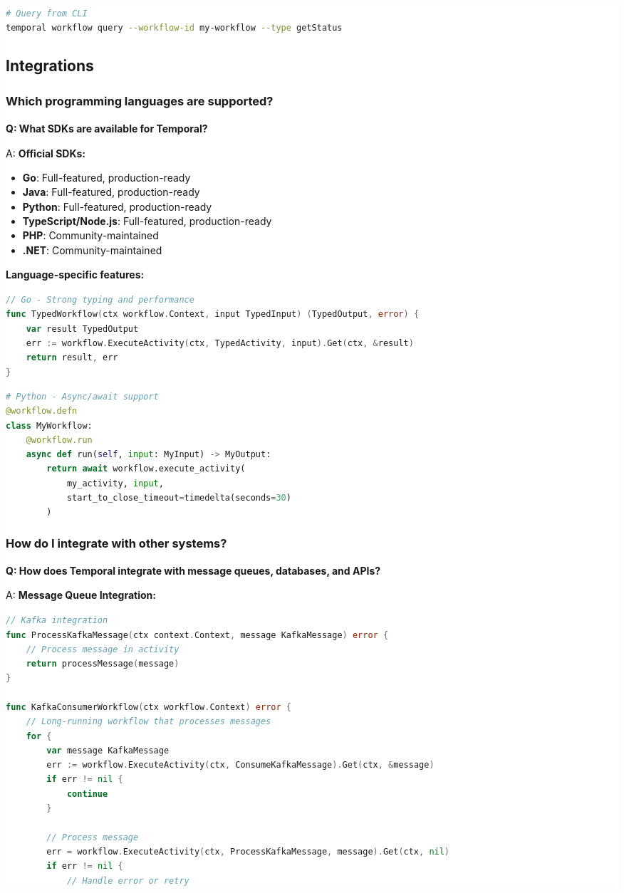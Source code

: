    ```bash
   # Query from CLI
   temporal workflow query --workflow-id my-workflow --type getStatus
   ```

## Integrations

### Which programming languages are supported?

**Q: What SDKs are available for Temporal?**

A: **Official SDKs:**
- **Go**: Full-featured, production-ready
- **Java**: Full-featured, production-ready  
- **Python**: Full-featured, production-ready
- **TypeScript/Node.js**: Full-featured, production-ready
- **PHP**: Community-maintained
- **.NET**: Community-maintained

**Language-specific features:**
```go
// Go - Strong typing and performance
func TypedWorkflow(ctx workflow.Context, input TypedInput) (TypedOutput, error) {
    var result TypedOutput
    err := workflow.ExecuteActivity(ctx, TypedActivity, input).Get(ctx, &result)
    return result, err
}
```

```python
# Python - Async/await support
@workflow.defn
class MyWorkflow:
    @workflow.run
    async def run(self, input: MyInput) -> MyOutput:
        return await workflow.execute_activity(
            my_activity, input, 
            start_to_close_timeout=timedelta(seconds=30)
        )
```

### How do I integrate with other systems?

**Q: How does Temporal integrate with message queues, databases, and APIs?**

A: **Message Queue Integration:**
```go
// Kafka integration
func ProcessKafkaMessage(ctx context.Context, message KafkaMessage) error {
    // Process message in activity
    return processMessage(message)
}

func KafkaConsumerWorkflow(ctx workflow.Context) error {
    // Long-running workflow that processes messages
    for {
        var message KafkaMessage
        err := workflow.ExecuteActivity(ctx, ConsumeKafkaMessage).Get(ctx, &message)
        if err != nil {
            continue
        }
        
        // Process message
        err = workflow.ExecuteActivity(ctx, ProcessKafkaMessage, message).Get(ctx, nil)
        if err != nil {
            // Handle error or retry
```